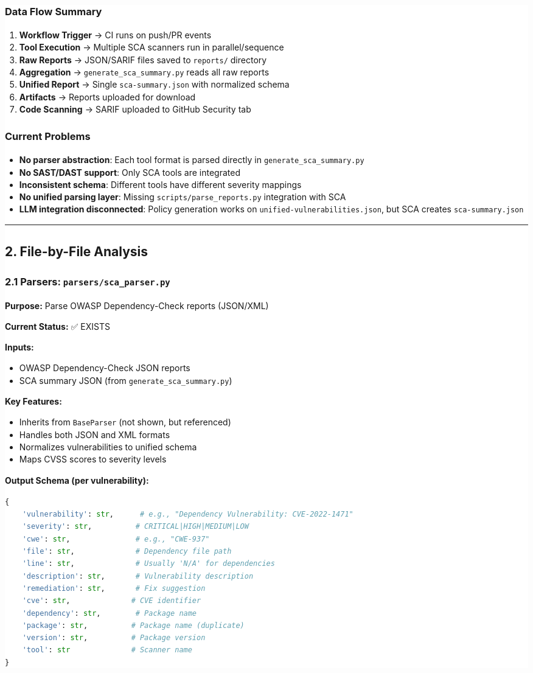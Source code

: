 ### Data Flow Summary

1. **Workflow Trigger** → CI runs on push/PR events
2. **Tool Execution** → Multiple SCA scanners run in parallel/sequence
3. **Raw Reports** → JSON/SARIF files saved to `reports/` directory
4. **Aggregation** → `generate_sca_summary.py` reads all raw reports
5. **Unified Report** → Single `sca-summary.json` with normalized schema
6. **Artifacts** → Reports uploaded for download
7. **Code Scanning** → SARIF uploaded to GitHub Security tab

### Current Problems

- **No parser abstraction**: Each tool format is parsed directly in `generate_sca_summary.py`
- **No SAST/DAST support**: Only SCA tools are integrated
- **Inconsistent schema**: Different tools have different severity mappings
- **No unified parsing layer**: Missing `scripts/parse_reports.py` integration with SCA
- **LLM integration disconnected**: Policy generation works on `unified-vulnerabilities.json`, but SCA creates `sca-summary.json`

---

## 2. File-by-File Analysis

### 2.1 Parsers: `parsers/sca_parser.py`

**Purpose:** Parse OWASP Dependency-Check reports (JSON/XML)

**Current Status:** ✅ EXISTS

**Inputs:**
- OWASP Dependency-Check JSON reports
- SCA summary JSON (from `generate_sca_summary.py`)

**Key Features:**
- Inherits from `BaseParser` (not shown, but referenced)
- Handles both JSON and XML formats
- Normalizes vulnerabilities to unified schema
- Maps CVSS scores to severity levels

**Output Schema (per vulnerability):**
```python
{
    'vulnerability': str,      # e.g., "Dependency Vulnerability: CVE-2022-1471"
    'severity': str,          # CRITICAL|HIGH|MEDIUM|LOW
    'cwe': str,               # e.g., "CWE-937"
    'file': str,              # Dependency file path
    'line': str,              # Usually 'N/A' for dependencies
    'description': str,       # Vulnerability description
    'remediation': str,       # Fix suggestion
    'cve': str,              # CVE identifier
    'dependency': str,        # Package name
    'package': str,          # Package name (duplicate)
    'version': str,          # Package version
    'tool': str              # Scanner name
}
```

